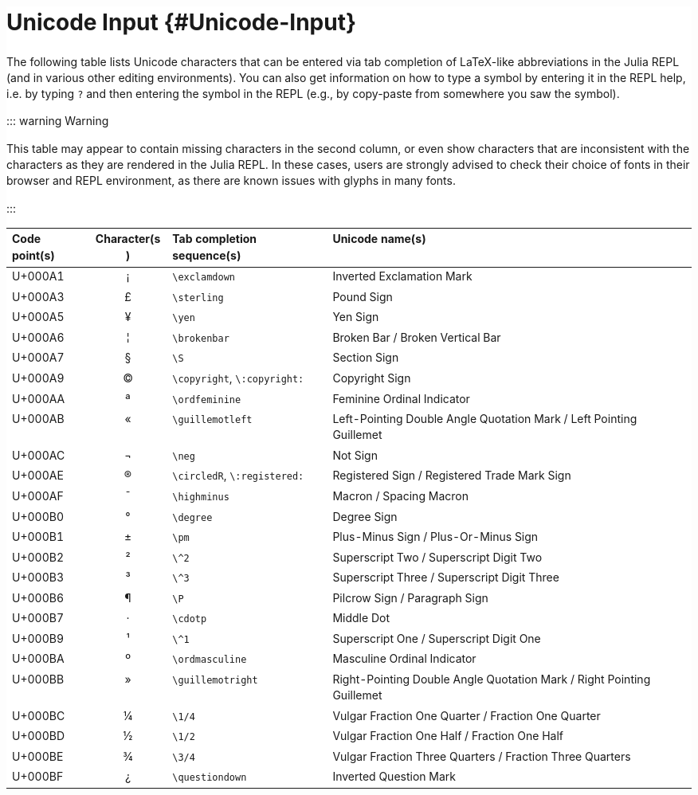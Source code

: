 
# Unicode Input {#Unicode-Input}

The following table lists Unicode characters that can be entered via tab completion of LaTeX-like abbreviations in the Julia REPL (and in various other editing environments). You can also get information on how to type a symbol by entering it in the REPL help, i.e. by typing `?` and then entering the symbol in the REPL (e.g., by copy-paste from somewhere you saw the symbol).

::: warning Warning

This table may appear to contain missing characters in the second column, or even show characters that are inconsistent with the characters as they are rendered in the Julia REPL. In these cases, users are strongly advised to check their choice of fonts in their browser and REPL environment, as there are known issues with glyphs in many fonts.

:::

| Code point(s)     | Character(s) | Tab completion sequence(s)                       | Unicode name(s)                                                                                          |
|:----------------- |:------------:|:------------------------------------------------ |:-------------------------------------------------------------------------------------------------------- |
| U+000A1           |      ¡       | `\exclamdown`                                    | Inverted Exclamation Mark                                                                                |
| U+000A3           |      £       | `\sterling`                                      | Pound Sign                                                                                               |
| U+000A5           |      ¥       | `\yen`                                           | Yen Sign                                                                                                 |
| U+000A6           |      ¦       | `\brokenbar`                                     | Broken Bar / Broken Vertical Bar                                                                         |
| U+000A7           |      §       | `\S`                                             | Section Sign                                                                                             |
| U+000A9           |      ©       | `\copyright`, `\:copyright:`                     | Copyright Sign                                                                                           |
| U+000AA           |      ª       | `\ordfeminine`                                   | Feminine Ordinal Indicator                                                                               |
| U+000AB           |      «       | `\guillemotleft`                                 | Left-Pointing Double Angle Quotation Mark / Left Pointing Guillemet                                      |
| U+000AC           |      ¬       | `\neg`                                           | Not Sign                                                                                                 |
| U+000AE           |      ®       | `\circledR`, `\:registered:`                     | Registered Sign / Registered Trade Mark Sign                                                             |
| U+000AF           |      ¯       | `\highminus`                                     | Macron / Spacing Macron                                                                                  |
| U+000B0           |      °       | `\degree`                                        | Degree Sign                                                                                              |
| U+000B1           |      ±       | `\pm`                                            | Plus-Minus Sign / Plus-Or-Minus Sign                                                                     |
| U+000B2           |      ²       | `\^2`                                            | Superscript Two / Superscript Digit Two                                                                  |
| U+000B3           |      ³       | `\^3`                                            | Superscript Three / Superscript Digit Three                                                              |
| U+000B6           |      ¶       | `\P`                                             | Pilcrow Sign / Paragraph Sign                                                                            |
| U+000B7           |      ·       | `\cdotp`                                         | Middle Dot                                                                                               |
| U+000B9           |      ¹       | `\^1`                                            | Superscript One / Superscript Digit One                                                                  |
| U+000BA           |      º       | `\ordmasculine`                                  | Masculine Ordinal Indicator                                                                              |
| U+000BB           |      »       | `\guillemotright`                                | Right-Pointing Double Angle Quotation Mark / Right Pointing Guillemet                                    |
| U+000BC           |      ¼       | `\1/4`                                           | Vulgar Fraction One Quarter / Fraction One Quarter                                                       |
| U+000BD           |      ½       | `\1/2`                                           | Vulgar Fraction One Half / Fraction One Half                                                             |
| U+000BE           |      ¾       | `\3/4`                                           | Vulgar Fraction Three Quarters / Fraction Three Quarters                                                 |
| U+000BF           |      ¿       | `\questiondown`                                  | Inverted Question Mark                                                                                   |